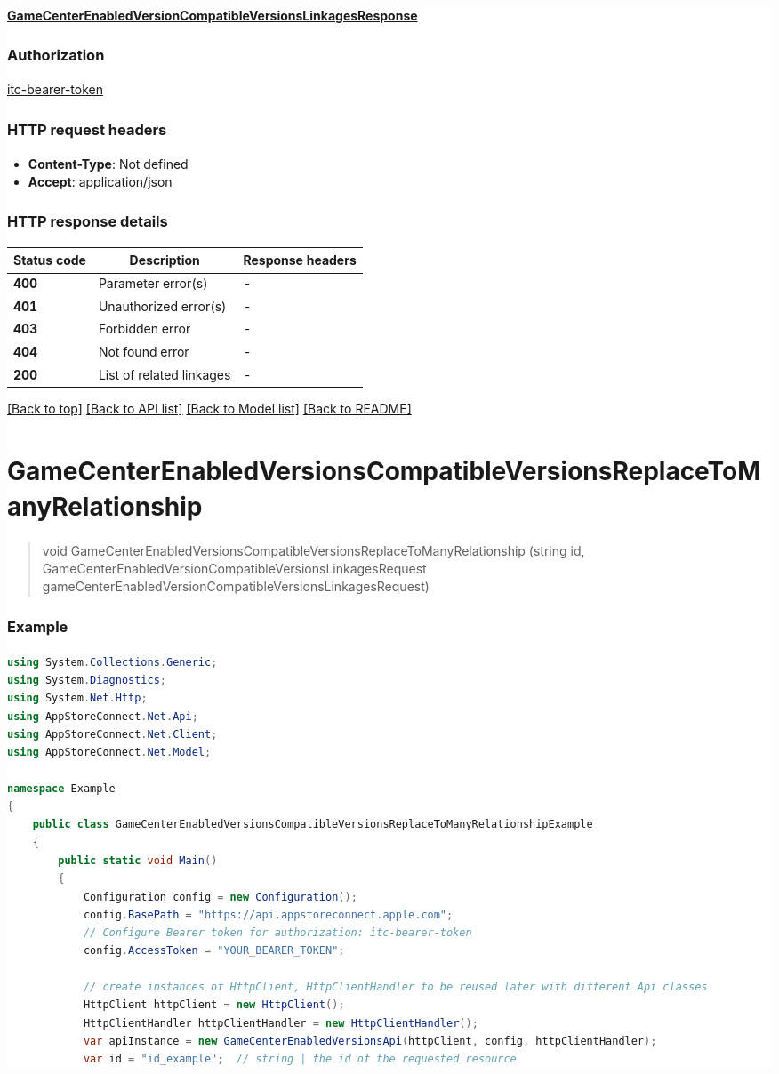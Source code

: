 [**GameCenterEnabledVersionCompatibleVersionsLinkagesResponse**](GameCenterEnabledVersionCompatibleVersionsLinkagesResponse.md)

### Authorization

[itc-bearer-token](../README.md#itc-bearer-token)

### HTTP request headers

 - **Content-Type**: Not defined
 - **Accept**: application/json


### HTTP response details
| Status code | Description | Response headers |
|-------------|-------------|------------------|
| **400** | Parameter error(s) |  -  |
| **401** | Unauthorized error(s) |  -  |
| **403** | Forbidden error |  -  |
| **404** | Not found error |  -  |
| **200** | List of related linkages |  -  |

[[Back to top]](#) [[Back to API list]](../README.md#documentation-for-api-endpoints) [[Back to Model list]](../README.md#documentation-for-models) [[Back to README]](../README.md)

<a id="gamecenterenabledversionscompatibleversionsreplacetomanyrelationship"></a>
# **GameCenterEnabledVersionsCompatibleVersionsReplaceToManyRelationship**
> void GameCenterEnabledVersionsCompatibleVersionsReplaceToManyRelationship (string id, GameCenterEnabledVersionCompatibleVersionsLinkagesRequest gameCenterEnabledVersionCompatibleVersionsLinkagesRequest)



### Example
```csharp
using System.Collections.Generic;
using System.Diagnostics;
using System.Net.Http;
using AppStoreConnect.Net.Api;
using AppStoreConnect.Net.Client;
using AppStoreConnect.Net.Model;

namespace Example
{
    public class GameCenterEnabledVersionsCompatibleVersionsReplaceToManyRelationshipExample
    {
        public static void Main()
        {
            Configuration config = new Configuration();
            config.BasePath = "https://api.appstoreconnect.apple.com";
            // Configure Bearer token for authorization: itc-bearer-token
            config.AccessToken = "YOUR_BEARER_TOKEN";

            // create instances of HttpClient, HttpClientHandler to be reused later with different Api classes
            HttpClient httpClient = new HttpClient();
            HttpClientHandler httpClientHandler = new HttpClientHandler();
            var apiInstance = new GameCenterEnabledVersionsApi(httpClient, config, httpClientHandler);
            var id = "id_example";  // string | the id of the requested resource
```